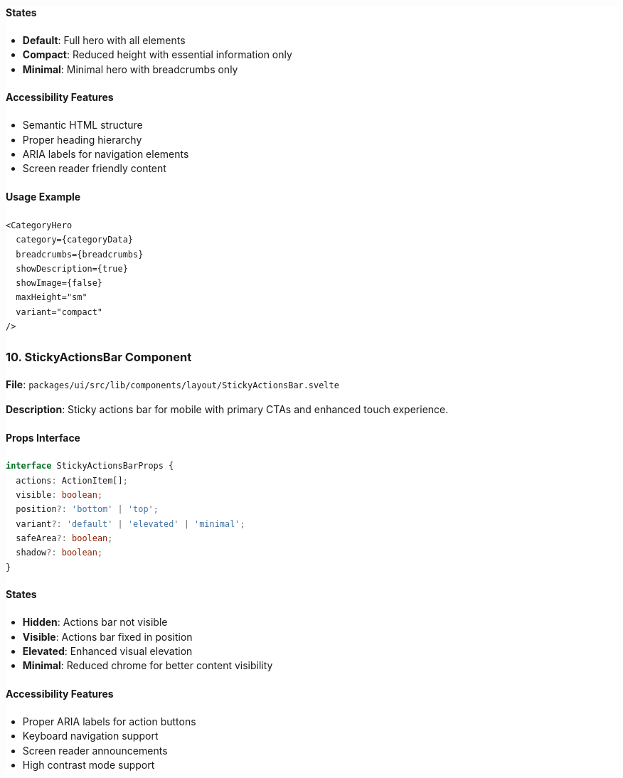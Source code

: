 #### States
- **Default**: Full hero with all elements
- **Compact**: Reduced height with essential information only
- **Minimal**: Minimal hero with breadcrumbs only

#### Accessibility Features
- Semantic HTML structure
- Proper heading hierarchy
- ARIA labels for navigation elements
- Screen reader friendly content

#### Usage Example
```svelte
<CategoryHero
  category={categoryData}
  breadcrumbs={breadcrumbs}
  showDescription={true}
  showImage={false}
  maxHeight="sm"
  variant="compact"
/>
```

### 10. StickyActionsBar Component

**File**: `packages/ui/src/lib/components/layout/StickyActionsBar.svelte`

**Description**: Sticky actions bar for mobile with primary CTAs and enhanced touch experience.

#### Props Interface
```typescript
interface StickyActionsBarProps {
  actions: ActionItem[];
  visible: boolean;
  position?: 'bottom' | 'top';
  variant?: 'default' | 'elevated' | 'minimal';
  safeArea?: boolean;
  shadow?: boolean;
}
```

#### States
- **Hidden**: Actions bar not visible
- **Visible**: Actions bar fixed in position
- **Elevated**: Enhanced visual elevation
- **Minimal**: Reduced chrome for better content visibility

#### Accessibility Features
- Proper ARIA labels for action buttons
- Keyboard navigation support
- Screen reader announcements
- High contrast mode support
